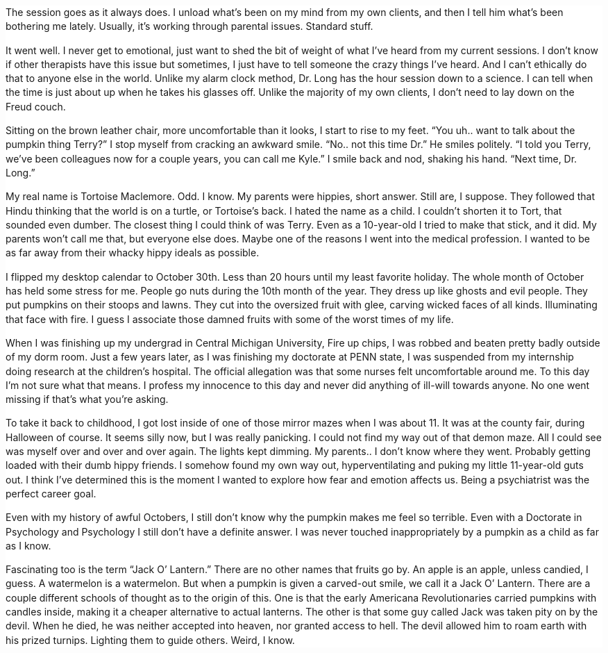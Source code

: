 The session goes as it always does. I unload what’s been on my mind from my own clients, and then I tell him what’s been bothering me lately. Usually, it’s working through parental issues. Standard stuff.

It went well. I never get to emotional, just want to shed the bit of weight of what I’ve heard from my current sessions. I don’t know if other therapists have this issue but sometimes, I just have to tell someone the crazy things I’ve heard. And I can’t ethically do that to anyone else in the world. Unlike my alarm clock method, Dr. Long has the hour session down to a science. I can tell when the time is just about up when he takes his glasses off. Unlike the majority of my own clients, I don’t need to lay down on the Freud couch. 

Sitting on the brown leather chair, more uncomfortable than it looks, I start to rise to my feet. “You uh.. want to talk about the pumpkin thing Terry?” I stop myself from cracking an awkward smile. “No.. not this time Dr.” He smiles politely. “I told you Terry, we’ve been colleagues now for a couple years, you can call me Kyle.” I smile back and nod, shaking his hand. “Next time, Dr. Long.”

My real name is Tortoise Maclemore. Odd. I know. My parents were hippies, short answer. Still are, I suppose. They followed that Hindu thinking that the world is on a turtle, or Tortoise’s back. I hated the name as a child. I couldn’t shorten it to Tort, that sounded even dumber. The closest thing I could think of was Terry. Even as a 10-year-old I tried to make that stick, and it did. My parents won’t call me that, but everyone else does. Maybe one of the reasons I went into the medical profession. I wanted to be as far away from their whacky hippy ideals as possible.

I flipped my desktop calendar to October 30th. Less than 20 hours until my least favorite holiday. The whole month of October has held some stress for me. People go nuts during the 10th month of the year. They dress up like ghosts and evil people. They put pumpkins on their stoops and lawns. They cut into the oversized fruit with glee, carving wicked faces of all kinds. Illuminating that face with fire. I guess I associate those damned fruits with some of the worst times of my life.

When I was finishing up my undergrad in Central Michigan University, Fire up chips, I was robbed and beaten pretty badly outside of my dorm room. Just a few years later, as I was finishing my doctorate at PENN state, I was suspended from my internship doing research at the children’s hospital. The official allegation was that some nurses felt uncomfortable around me. To this day I’m not sure what that means. I profess my innocence to this day and never did anything of ill-will towards anyone. No one went missing if that’s what you’re asking.

To take it back to childhood, I got lost inside of one of those mirror mazes when I was about 11. It was at the county fair, during Halloween of course. It seems silly now, but I was really panicking. I could not find my way out of that demon maze. All I could see was myself over and over and over again. The lights kept dimming. My parents.. I don’t know where they went. Probably getting loaded with their dumb hippy friends. I somehow found my own way out, hyperventilating and puking my little 11-year-old guts out. I think I’ve determined this is the moment I wanted to explore how fear and emotion affects us. Being a psychiatrist was the perfect career goal.

Even with my history of awful Octobers, I still don’t know why the pumpkin makes me feel so terrible. Even with a Doctorate in Psychology and Psychology I still don’t have a definite answer. I was never touched inappropriately by a pumpkin as a child as far as I know.

Fascinating too is the term “Jack O’ Lantern.” There are no other names that fruits go by. An apple is an apple, unless candied, I guess. A watermelon is a watermelon. But when a pumpkin is given a carved-out smile, we call it a Jack O’ Lantern. There are a couple different schools of thought as to the origin of this. One is that the early Americana Revolutionaries carried pumpkins with candles inside, making it a cheaper alternative to actual lanterns. The other is that some guy called Jack was taken pity on by the devil. When he died, he was neither accepted into heaven, nor granted access to hell. The devil allowed him to roam earth with his prized turnips. Lighting them to guide others. Weird, I know.
